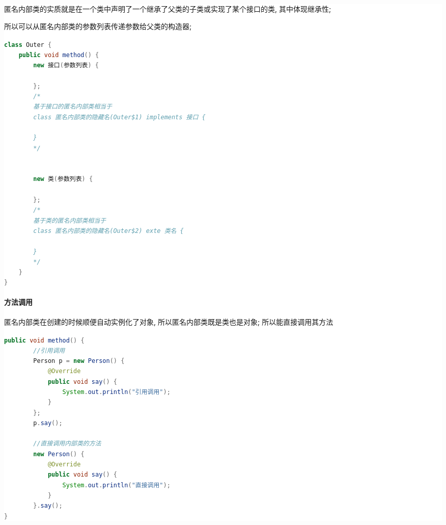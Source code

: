 匿名内部类的实质就是在一个类中声明了一个继承了父类的子类或实现了某个接口的类, 其中体现继承性;

所以可以从匿名内部类的参数列表传递参数给父类的构造器;	

```java
class Outer {
    public void method() {
    	new 接口(参数列表) {
          
        };
        /*
        基于接口的匿名内部类相当于
        class 匿名内部类的隐藏名(Outer$1) implements 接口 {
        
        }
        */
        
        
        new 类(参数列表) {
            
        };
        /*
        基于类的匿名内部类相当于
        class 匿名内部类的隐藏名(Outer$2) exte 类名 {
        
        }
        */
   	}
}
```

#### 方法调用

匿名内部类在创建的时候顺便自动实例化了对象, 所以匿名内部类既是类也是对象; 所以能直接调用其方法

```java
public void method() {
        //引用调用
        Person p = new Person() {
            @Override
            public void say() {
                System.out.println("引用调用");
            }
        };
        p.say();
        
   		//直接调用内部类的方法
        new Person() {
            @Override
            public void say() {
                System.out.println("直接调用");
            }
        }.say();
}
```
